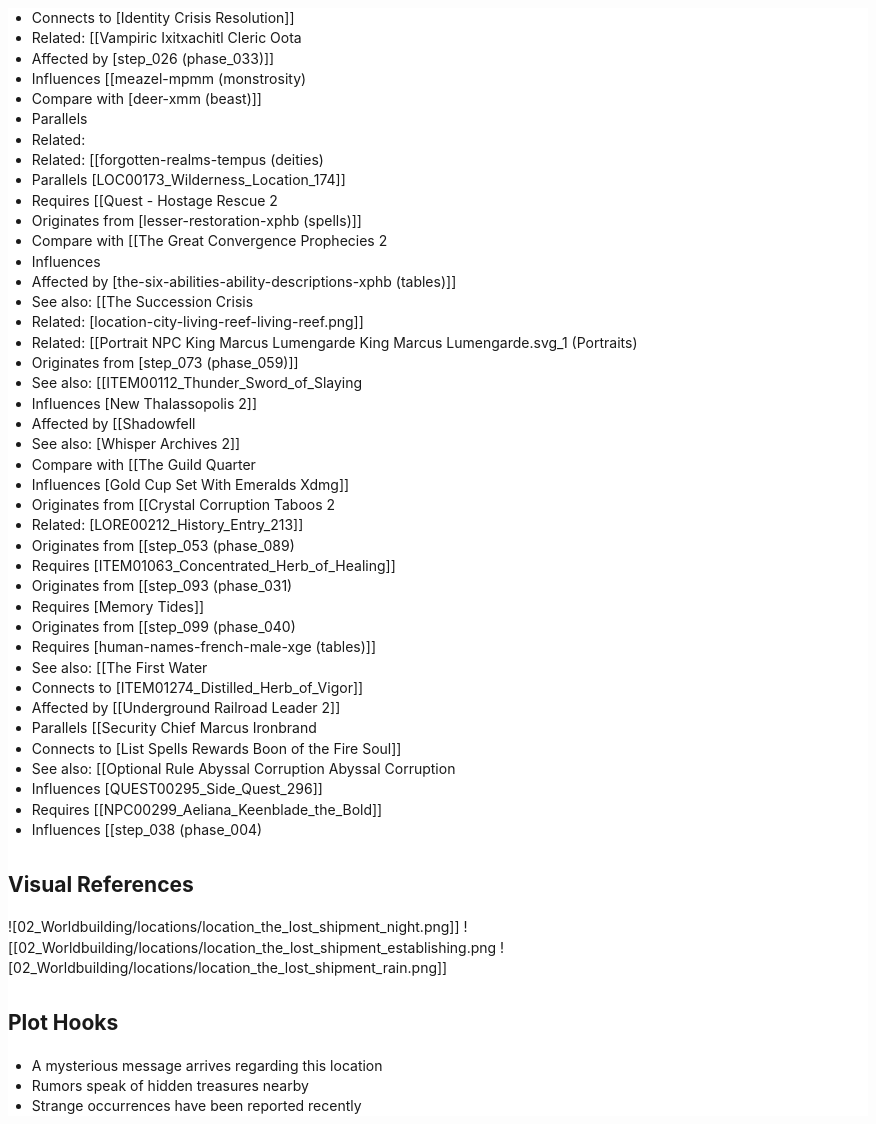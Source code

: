 - Connects to [Identity Crisis Resolution]]
- Related: [[Vampiric Ixitxachitl Cleric Oota
- Affected by [step_026 (phase_033)]]
- Influences [[meazel-mpmm (monstrosity)
- Compare with [deer-xmm (beast)]]
- Parallels
- Related:
- Related: [[forgotten-realms-tempus (deities)
- Parallels [LOC00173_Wilderness_Location_174]]
- Requires [[Quest - Hostage Rescue 2
- Originates from [lesser-restoration-xphb (spells)]]
- Compare with [[The Great Convergence Prophecies 2
- Influences
- Affected by [the-six-abilities-ability-descriptions-xphb (tables)]]
- See also: [[The Succession Crisis
- Related: [location-city-living-reef-living-reef.png]]
- Related: [[Portrait NPC King Marcus Lumengarde King Marcus Lumengarde.svg_1 (Portraits)
- Originates from [step_073 (phase_059)]]
- See also: [[ITEM00112_Thunder_Sword_of_Slaying
- Influences [New Thalassopolis 2]]
- Affected by [[Shadowfell
- See also: [Whisper Archives 2]]
- Compare with [[The Guild Quarter
- Influences [Gold Cup Set With Emeralds Xdmg]]
- Originates from [[Crystal Corruption Taboos 2
- Related: [LORE00212_History_Entry_213]]
- Originates from [[step_053 (phase_089)
- Requires [ITEM01063_Concentrated_Herb_of_Healing]]
- Originates from [[step_093 (phase_031)
- Requires [Memory Tides]]
- Originates from [[step_099 (phase_040)
- Requires [human-names-french-male-xge (tables)]]
- See also: [[The First Water
- Connects to [ITEM01274_Distilled_Herb_of_Vigor]]
- Affected by [[Underground Railroad Leader 2]]
- Parallels [[Security Chief Marcus Ironbrand
- Connects to [List Spells Rewards Boon of the Fire Soul]]
- See also: [[Optional Rule Abyssal Corruption Abyssal Corruption
- Influences [QUEST00295_Side_Quest_296]]
- Requires [[NPC00299_Aeliana_Keenblade_the_Bold]]
- Influences [[step_038 (phase_004)

## Visual References
![02_Worldbuilding/locations/location_the_lost_shipment_night.png]]
![[02_Worldbuilding/locations/location_the_lost_shipment_establishing.png
![02_Worldbuilding/locations/location_the_lost_shipment_rain.png]]

## Plot Hooks
- A mysterious message arrives regarding this location
- Rumors speak of hidden treasures nearby
- Strange occurrences have been reported recently
